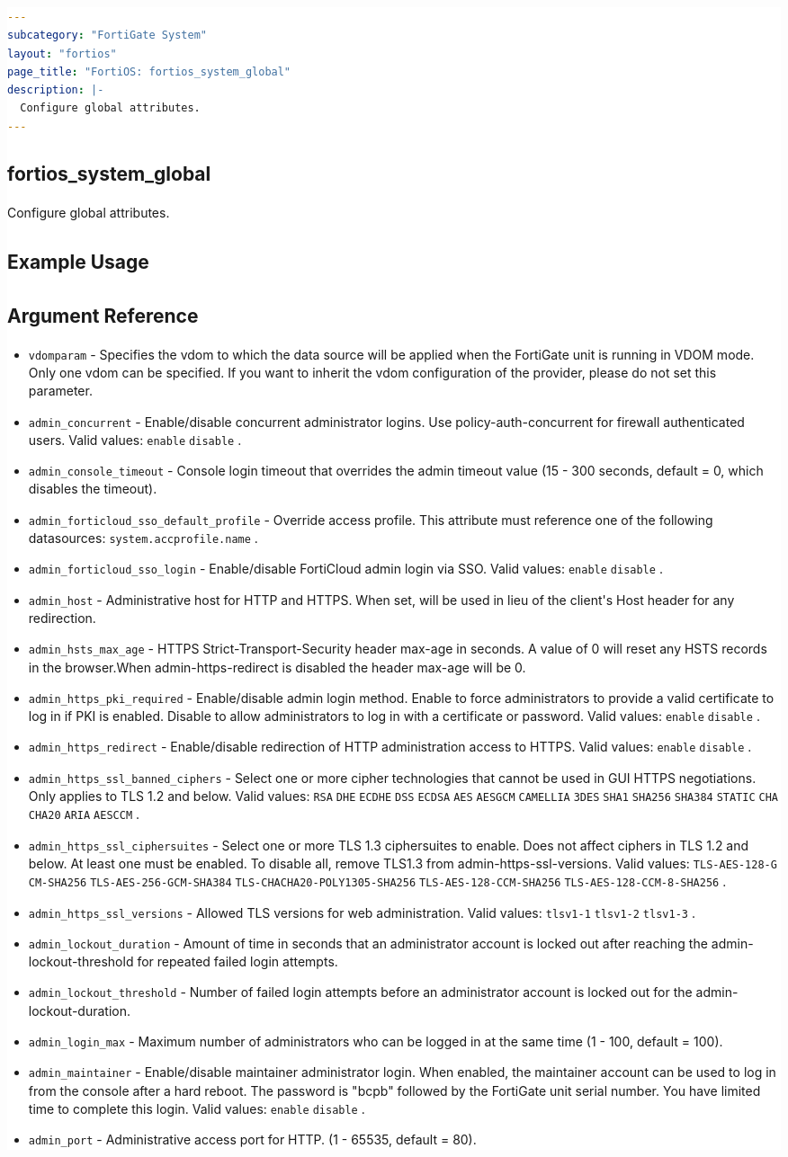 ```yaml
---
subcategory: "FortiGate System"
layout: "fortios"
page_title: "FortiOS: fortios_system_global"
description: |-
  Configure global attributes.
---
```


## fortios_system_global
Configure global attributes.

## Example Usage

```hcl

```

## Argument Reference
* `vdomparam` - Specifies the vdom to which the data source will be applied when the FortiGate unit is running in VDOM mode. Only one vdom can be specified. If you want to inherit the vdom configuration of the provider, please do not set this parameter.

* `admin_concurrent` - Enable/disable concurrent administrator logins. Use policy-auth-concurrent for firewall authenticated users. Valid values: `enable` `disable` .
* `admin_console_timeout` - Console login timeout that overrides the admin timeout value (15 - 300 seconds, default = 0, which disables the timeout).
* `admin_forticloud_sso_default_profile` - Override access profile. This attribute must reference one of the following datasources: `system.accprofile.name` .
* `admin_forticloud_sso_login` - Enable/disable FortiCloud admin login via SSO. Valid values: `enable` `disable` .
* `admin_host` - Administrative host for HTTP and HTTPS. When set, will be used in lieu of the client's Host header for any redirection.
* `admin_hsts_max_age` - HTTPS Strict-Transport-Security header max-age in seconds. A value of 0 will reset any HSTS records in the browser.When admin-https-redirect is disabled the header max-age will be 0.
* `admin_https_pki_required` - Enable/disable admin login method. Enable to force administrators to provide a valid certificate to log in if PKI is enabled. Disable to allow administrators to log in with a certificate or password. Valid values: `enable` `disable` .
* `admin_https_redirect` - Enable/disable redirection of HTTP administration access to HTTPS. Valid values: `enable` `disable` .
* `admin_https_ssl_banned_ciphers` - Select one or more cipher technologies that cannot be used in GUI HTTPS negotiations. Only applies to TLS 1.2 and below. Valid values: `RSA` `DHE` `ECDHE` `DSS` `ECDSA` `AES` `AESGCM` `CAMELLIA` `3DES` `SHA1` `SHA256` `SHA384` `STATIC` `CHACHA20` `ARIA` `AESCCM` .
* `admin_https_ssl_ciphersuites` - Select one or more TLS 1.3 ciphersuites to enable. Does not affect ciphers in TLS 1.2 and below. At least one must be enabled. To disable all, remove TLS1.3 from admin-https-ssl-versions. Valid values: `TLS-AES-128-GCM-SHA256` `TLS-AES-256-GCM-SHA384` `TLS-CHACHA20-POLY1305-SHA256` `TLS-AES-128-CCM-SHA256` `TLS-AES-128-CCM-8-SHA256` .
* `admin_https_ssl_versions` - Allowed TLS versions for web administration. Valid values: `tlsv1-1` `tlsv1-2` `tlsv1-3` .
* `admin_lockout_duration` - Amount of time in seconds that an administrator account is locked out after reaching the admin-lockout-threshold for repeated failed login attempts.
* `admin_lockout_threshold` - Number of failed login attempts before an administrator account is locked out for the admin-lockout-duration.
* `admin_login_max` - Maximum number of administrators who can be logged in at the same time (1 - 100, default = 100).
* `admin_maintainer` - Enable/disable maintainer administrator login. When enabled, the maintainer account can be used to log in from the console after a hard reboot. The password is "bcpb" followed by the FortiGate unit serial number. You have limited time to complete this login. Valid values: `enable` `disable` .
* `admin_port` - Administrative access port for HTTP. (1 - 65535, default = 80).